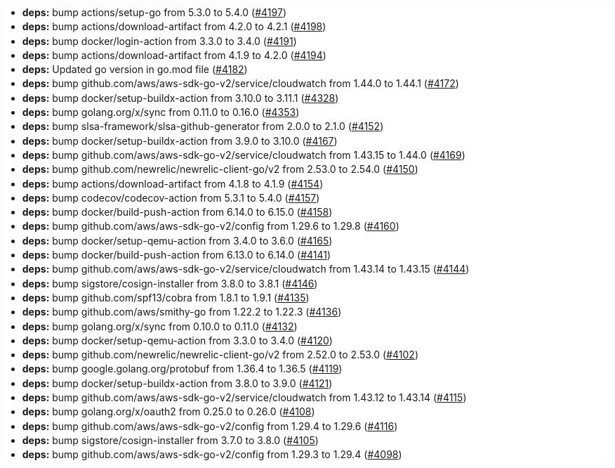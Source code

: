 * **deps:** bump actions/setup-go from 5.3.0 to 5.4.0 ([#4197](https://github.com/argoproj/argo-rollouts/issues/4197))
* **deps:** bump actions/download-artifact from 4.2.0 to 4.2.1 ([#4198](https://github.com/argoproj/argo-rollouts/issues/4198))
* **deps:** bump docker/login-action from 3.3.0 to 3.4.0 ([#4191](https://github.com/argoproj/argo-rollouts/issues/4191))
* **deps:** bump actions/download-artifact from 4.1.9 to 4.2.0 ([#4194](https://github.com/argoproj/argo-rollouts/issues/4194))
* **deps:** Updated go version in go.mod file ([#4182](https://github.com/argoproj/argo-rollouts/issues/4182))
* **deps:** bump github.com/aws/aws-sdk-go-v2/service/cloudwatch from 1.44.0 to 1.44.1 ([#4172](https://github.com/argoproj/argo-rollouts/issues/4172))
* **deps:** bump docker/setup-buildx-action from 3.10.0 to 3.11.1 ([#4328](https://github.com/argoproj/argo-rollouts/issues/4328))
* **deps:** bump golang.org/x/sync from 0.11.0 to 0.16.0 ([#4353](https://github.com/argoproj/argo-rollouts/issues/4353))
* **deps:** bump slsa-framework/slsa-github-generator from 2.0.0 to 2.1.0 ([#4152](https://github.com/argoproj/argo-rollouts/issues/4152))
* **deps:** bump docker/setup-buildx-action from 3.9.0 to 3.10.0 ([#4167](https://github.com/argoproj/argo-rollouts/issues/4167))
* **deps:** bump github.com/aws/aws-sdk-go-v2/service/cloudwatch from 1.43.15 to 1.44.0 ([#4169](https://github.com/argoproj/argo-rollouts/issues/4169))
* **deps:** bump github.com/newrelic/newrelic-client-go/v2 from 2.53.0 to 2.54.0 ([#4150](https://github.com/argoproj/argo-rollouts/issues/4150))
* **deps:** bump actions/download-artifact from 4.1.8 to 4.1.9 ([#4154](https://github.com/argoproj/argo-rollouts/issues/4154))
* **deps:** bump codecov/codecov-action from 5.3.1 to 5.4.0 ([#4157](https://github.com/argoproj/argo-rollouts/issues/4157))
* **deps:** bump docker/build-push-action from 6.14.0 to 6.15.0 ([#4158](https://github.com/argoproj/argo-rollouts/issues/4158))
* **deps:** bump github.com/aws/aws-sdk-go-v2/config from 1.29.6 to 1.29.8 ([#4160](https://github.com/argoproj/argo-rollouts/issues/4160))
* **deps:** bump docker/setup-qemu-action from 3.4.0 to 3.6.0 ([#4165](https://github.com/argoproj/argo-rollouts/issues/4165))
* **deps:** bump docker/build-push-action from 6.13.0 to 6.14.0 ([#4141](https://github.com/argoproj/argo-rollouts/issues/4141))
* **deps:** bump github.com/aws/aws-sdk-go-v2/service/cloudwatch from 1.43.14 to 1.43.15 ([#4144](https://github.com/argoproj/argo-rollouts/issues/4144))
* **deps:** bump sigstore/cosign-installer from 3.8.0 to 3.8.1 ([#4146](https://github.com/argoproj/argo-rollouts/issues/4146))
* **deps:** bump github.com/spf13/cobra from 1.8.1 to 1.9.1 ([#4135](https://github.com/argoproj/argo-rollouts/issues/4135))
* **deps:** bump github.com/aws/smithy-go from 1.22.2 to 1.22.3 ([#4136](https://github.com/argoproj/argo-rollouts/issues/4136))
* **deps:** bump golang.org/x/sync from 0.10.0 to 0.11.0 ([#4132](https://github.com/argoproj/argo-rollouts/issues/4132))
* **deps:** bump docker/setup-qemu-action from 3.3.0 to 3.4.0 ([#4120](https://github.com/argoproj/argo-rollouts/issues/4120))
* **deps:** bump github.com/newrelic/newrelic-client-go/v2 from 2.52.0 to 2.53.0 ([#4102](https://github.com/argoproj/argo-rollouts/issues/4102))
* **deps:** bump google.golang.org/protobuf from 1.36.4 to 1.36.5 ([#4119](https://github.com/argoproj/argo-rollouts/issues/4119))
* **deps:** bump docker/setup-buildx-action from 3.8.0 to 3.9.0 ([#4121](https://github.com/argoproj/argo-rollouts/issues/4121))
* **deps:** bump github.com/aws/aws-sdk-go-v2/service/cloudwatch from 1.43.12 to 1.43.14 ([#4115](https://github.com/argoproj/argo-rollouts/issues/4115))
* **deps:** bump golang.org/x/oauth2 from 0.25.0 to 0.26.0 ([#4108](https://github.com/argoproj/argo-rollouts/issues/4108))
* **deps:** bump github.com/aws/aws-sdk-go-v2/config from 1.29.4 to 1.29.6 ([#4116](https://github.com/argoproj/argo-rollouts/issues/4116))
* **deps:** bump sigstore/cosign-installer from 3.7.0 to 3.8.0 ([#4105](https://github.com/argoproj/argo-rollouts/issues/4105))
* **deps:** bump github.com/aws/aws-sdk-go-v2/config from 1.29.3 to 1.29.4 ([#4098](https://github.com/argoproj/argo-rollouts/issues/4098))